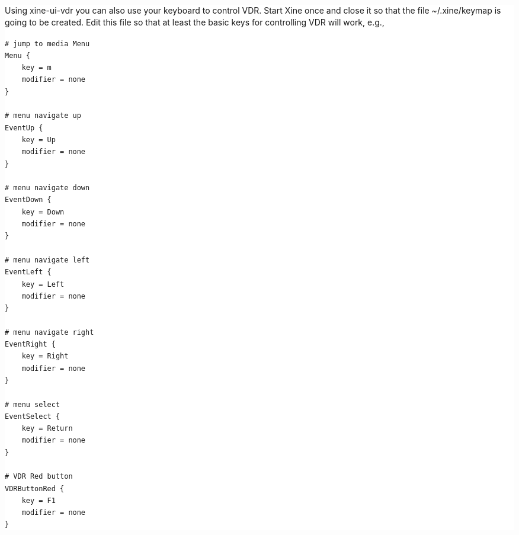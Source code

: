 Using xine-ui-vdr you can also use your keyboard to control VDR. Start
Xine once and close it so that the file ~/.xine/keymap is going to be
created. Edit this file so that at least the basic keys for controlling
VDR will work, e.g.,

    # jump to media Menu
    Menu {
    	key = m
    	modifier = none
    }

    # menu navigate up
    EventUp {
    	key = Up
    	modifier = none
    }

    # menu navigate down
    EventDown {
    	key = Down
    	modifier = none
    }

    # menu navigate left
    EventLeft {
    	key = Left
    	modifier = none
    }

    # menu navigate right
    EventRight {
    	key = Right
    	modifier = none
    }

    # menu select
    EventSelect {
    	key = Return
    	modifier = none
    }

    # VDR Red button
    VDRButtonRed {
    	key = F1
    	modifier = none
    }

